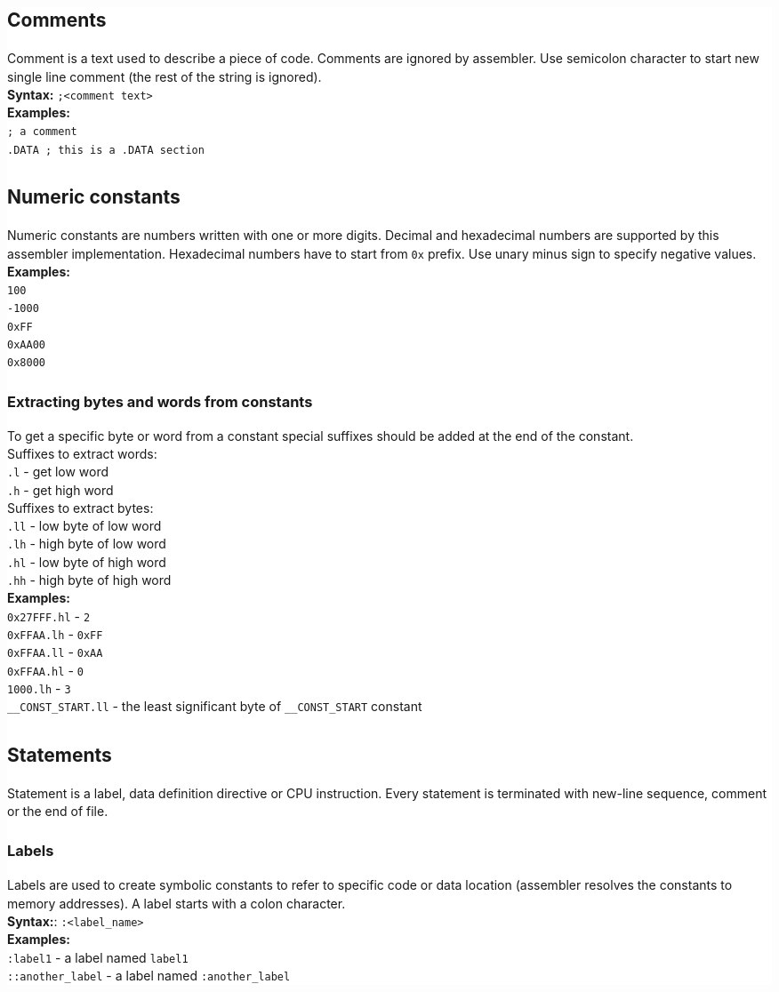 ## Comments  
  
Comment is a text used to describe a piece of code. Comments are ignored by assembler. Use semicolon character to start new single line comment (the rest of the string is ignored).  
**Syntax:** `;<comment text>`  
**Examples:**  
`; a comment`  
`.DATA ; this is a .DATA section`  
  
## Numeric constants  
  
Numeric constants are numbers written with one or more digits. Decimal and hexadecimal numbers are supported by this assembler implementation. Hexadecimal numbers have to start from `0x` prefix. Use unary minus sign to specify negative values.  
**Examples:**  
`100`  
`-1000`  
`0xFF`  
`0xAA00`  
`0x8000`  
  
### Extracting bytes and words from constants  
  
To get a specific byte or word from a constant special suffixes should be added at the end of the constant.  
Suffixes to extract words:  
`.l` - get low word  
`.h` - get high word  
Suffixes to extract bytes:  
`.ll` - low byte of low word  
`.lh` - high byte of low word  
`.hl` - low byte of high word  
`.hh` - high byte of high word  
**Examples:**  
`0x27FFF.hl` - `2`  
`0xFFAA.lh` - `0xFF`  
`0xFFAA.ll` - `0xAA`  
`0xFFAA.hl` - `0`  
`1000.lh` - `3`  
`__CONST_START.ll` - the least significant byte of `__CONST_START` constant  
  
## Statements  
  
Statement is a label, data definition directive or CPU instruction. Every statement is terminated with new-line sequence, comment or the end of file.  
  
### Labels  
  
Labels are used to create symbolic constants to refer to specific code or data location (assembler resolves the constants to memory addresses). A label starts with a colon character.  
**Syntax:**: `:<label_name>`  
**Examples:**  
`:label1` - a label named `label1`  
`::another_label` - a label named `:another_label`  
  